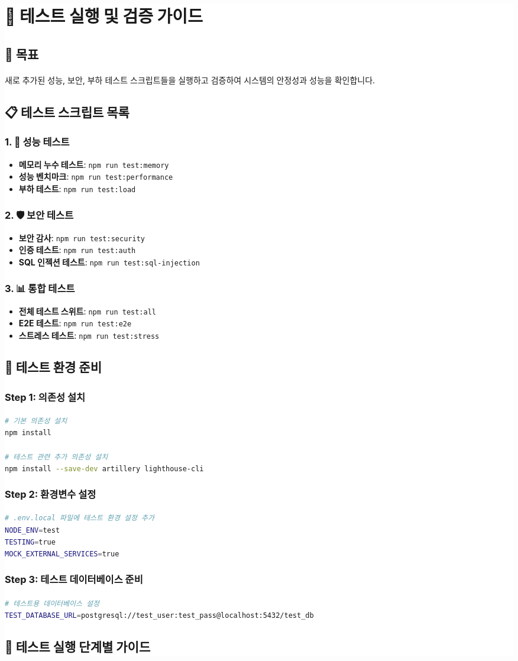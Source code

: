 # 🧪 테스트 실행 및 검증 가이드

## 🎯 **목표**
새로 추가된 성능, 보안, 부하 테스트 스크립트들을 실행하고 검증하여 시스템의 안정성과 성능을 확인합니다.

## 📋 **테스트 스크립트 목록**

### **1. 🚀 성능 테스트**
- **메모리 누수 테스트**: `npm run test:memory`
- **성능 벤치마크**: `npm run test:performance`
- **부하 테스트**: `npm run test:load`

### **2. 🛡️ 보안 테스트**
- **보안 감사**: `npm run test:security`
- **인증 테스트**: `npm run test:auth`
- **SQL 인젝션 테스트**: `npm run test:sql-injection`

### **3. 📊 통합 테스트**
- **전체 테스트 스위트**: `npm run test:all`
- **E2E 테스트**: `npm run test:e2e`
- **스트레스 테스트**: `npm run test:stress`

## 🔧 **테스트 환경 준비**

### **Step 1: 의존성 설치**
```bash
# 기본 의존성 설치
npm install

# 테스트 관련 추가 의존성 설치
npm install --save-dev artillery lighthouse-cli
```

### **Step 2: 환경변수 설정**
```bash
# .env.local 파일에 테스트 환경 설정 추가
NODE_ENV=test
TESTING=true
MOCK_EXTERNAL_SERVICES=true
```

### **Step 3: 테스트 데이터베이스 준비**
```bash
# 테스트용 데이터베이스 설정
TEST_DATABASE_URL=postgresql://test_user:test_pass@localhost:5432/test_db
```

## 🧪 **테스트 실행 단계별 가이드**
